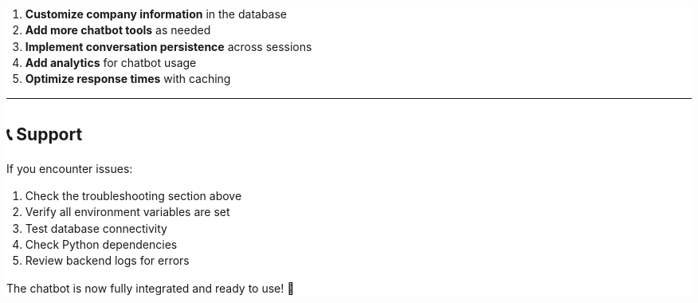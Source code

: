 1. **Customize company information** in the database
2. **Add more chatbot tools** as needed
3. **Implement conversation persistence** across sessions
4. **Add analytics** for chatbot usage
5. **Optimize response times** with caching

---

## 📞 Support

If you encounter issues:

1. Check the troubleshooting section above
2. Verify all environment variables are set
3. Test database connectivity
4. Check Python dependencies
5. Review backend logs for errors

The chatbot is now fully integrated and ready to use! 🎉 